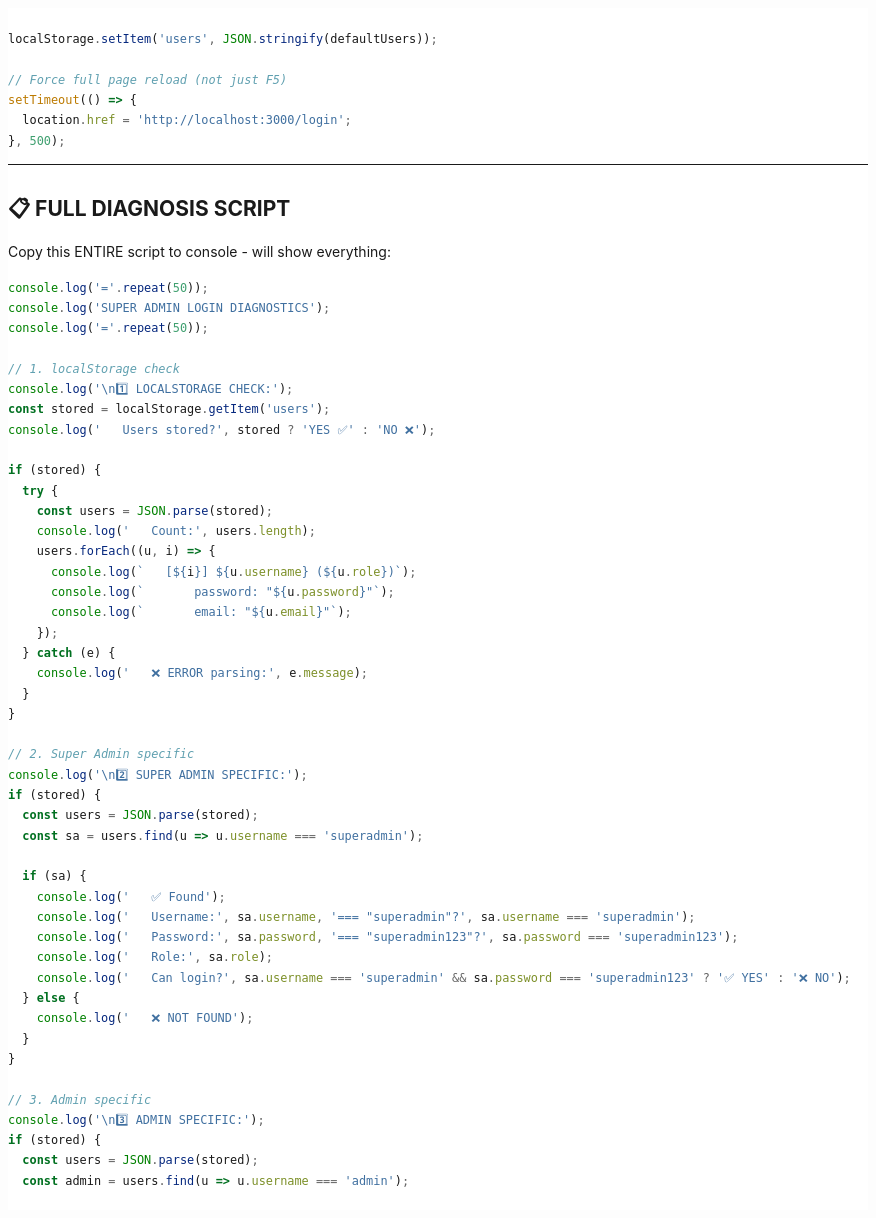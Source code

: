 ```javascript

localStorage.setItem('users', JSON.stringify(defaultUsers));

// Force full page reload (not just F5)
setTimeout(() => {
  location.href = 'http://localhost:3000/login';
}, 500);
```

---

## 📋 FULL DIAGNOSIS SCRIPT

Copy this ENTIRE script to console - will show everything:

```javascript
console.log('='.repeat(50));
console.log('SUPER ADMIN LOGIN DIAGNOSTICS');
console.log('='.repeat(50));

// 1. localStorage check
console.log('\n1️⃣ LOCALSTORAGE CHECK:');
const stored = localStorage.getItem('users');
console.log('   Users stored?', stored ? 'YES ✅' : 'NO ❌');

if (stored) {
  try {
    const users = JSON.parse(stored);
    console.log('   Count:', users.length);
    users.forEach((u, i) => {
      console.log(`   [${i}] ${u.username} (${u.role})`);
      console.log(`       password: "${u.password}"`);
      console.log(`       email: "${u.email}"`);
    });
  } catch (e) {
    console.log('   ❌ ERROR parsing:', e.message);
  }
}

// 2. Super Admin specific
console.log('\n2️⃣ SUPER ADMIN SPECIFIC:');
if (stored) {
  const users = JSON.parse(stored);
  const sa = users.find(u => u.username === 'superadmin');
  
  if (sa) {
    console.log('   ✅ Found');
    console.log('   Username:', sa.username, '=== "superadmin"?', sa.username === 'superadmin');
    console.log('   Password:', sa.password, '=== "superadmin123"?', sa.password === 'superadmin123');
    console.log('   Role:', sa.role);
    console.log('   Can login?', sa.username === 'superadmin' && sa.password === 'superadmin123' ? '✅ YES' : '❌ NO');
  } else {
    console.log('   ❌ NOT FOUND');
  }
}

// 3. Admin specific
console.log('\n3️⃣ ADMIN SPECIFIC:');
if (stored) {
  const users = JSON.parse(stored);
  const admin = users.find(u => u.username === 'admin');
  
```